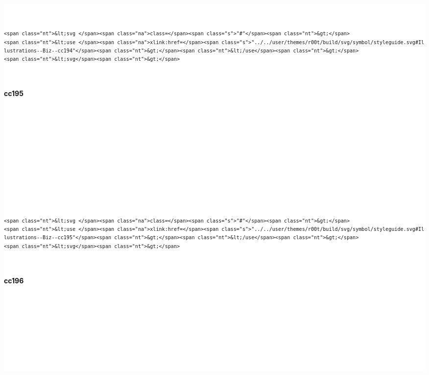 
<div class="col-9">
<div class="highlight mt-4">
<pre><code class="language-html" data-lang="html">

	<span class="nt">&lt;svg </span><span class="na">class=</span><span class="s">"#"</span><span class="nt">&gt;</span>
	<span class="nt">&lt;use </span><span class="na">xlink:href=</span><span class="s">"../../user/themes/r00t/build/svg/symbol/styleguide.svg#Illustrations--Biz--cc194"</span><span class="nt">&gt;</span><span class="nt">&lt;/use</span><span class="nt">&gt;</span>
	<span class="nt">&lt;svg</span><span class="nt">&gt;</span>

</code></pre>
</div>

</div>
</div>




<div class="row">

<div class="col-3 text-center">
<h4 class="mt-4">cc195</h4>
<svg class="icon icon-xl">
<use xlink:href="../../user/themes/r00t/build/svg/symbol/styleguide.svg#Illustrations--Biz--cc195"></use>
</svg>
</div>


<div class="col-9">
<div class="highlight mt-4">
<pre><code class="language-html" data-lang="html">

	<span class="nt">&lt;svg </span><span class="na">class=</span><span class="s">"#"</span><span class="nt">&gt;</span>
	<span class="nt">&lt;use </span><span class="na">xlink:href=</span><span class="s">"../../user/themes/r00t/build/svg/symbol/styleguide.svg#Illustrations--Biz--cc195"</span><span class="nt">&gt;</span><span class="nt">&lt;/use</span><span class="nt">&gt;</span>
	<span class="nt">&lt;svg</span><span class="nt">&gt;</span>

</code></pre>
</div>

</div>
</div>




<div class="row">

<div class="col-3 text-center">
<h4 class="mt-4">cc196</h4>
<svg class="icon icon-xl">
<use xlink:href="../../user/themes/r00t/build/svg/symbol/styleguide.svg#Illustrations--Biz--cc196"></use>
</svg>
</div>
